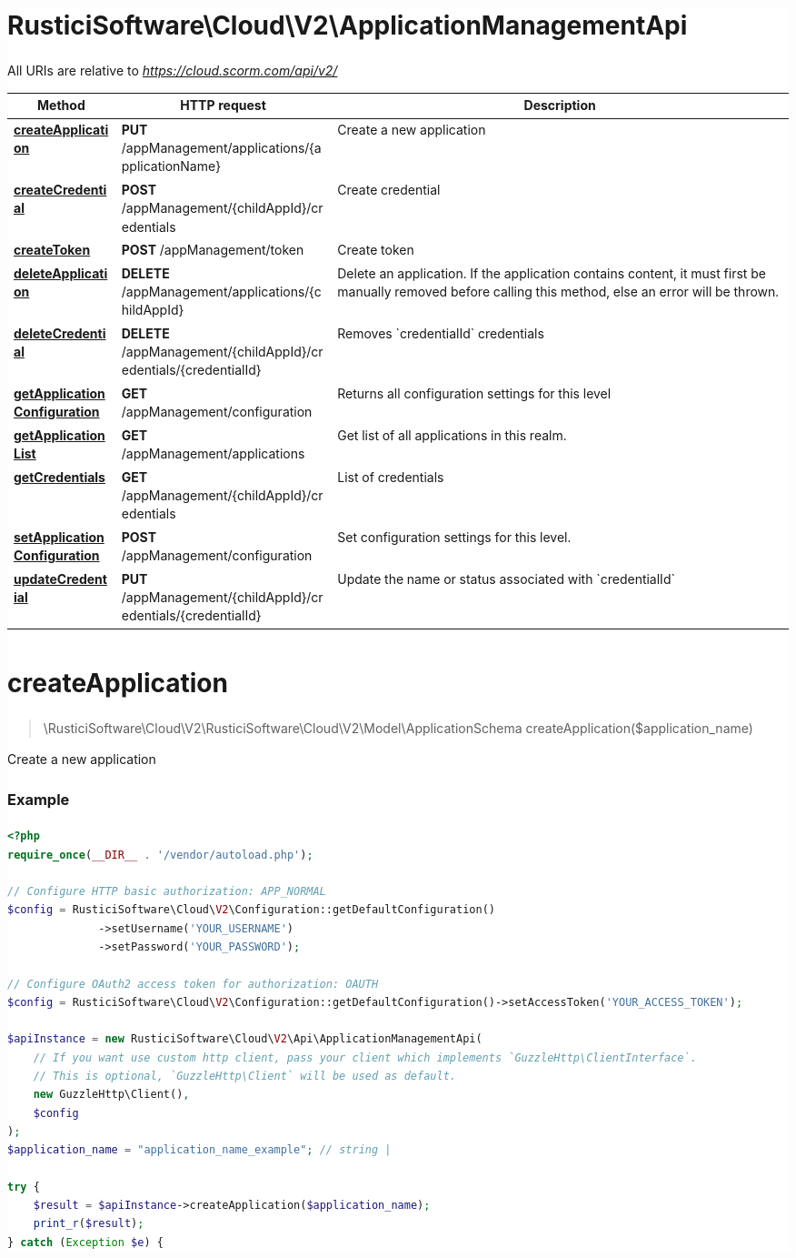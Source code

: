 # RusticiSoftware\Cloud\V2\ApplicationManagementApi

All URIs are relative to *https://cloud.scorm.com/api/v2/*

Method | HTTP request | Description
------------- | ------------- | -------------
[**createApplication**](ApplicationManagementApi.md#createApplication) | **PUT** /appManagement/applications/{applicationName} | Create a new application
[**createCredential**](ApplicationManagementApi.md#createCredential) | **POST** /appManagement/{childAppId}/credentials | Create credential
[**createToken**](ApplicationManagementApi.md#createToken) | **POST** /appManagement/token | Create token
[**deleteApplication**](ApplicationManagementApi.md#deleteApplication) | **DELETE** /appManagement/applications/{childAppId} | Delete an application.  If the application contains content, it must first be manually removed before calling this method, else an error will be thrown.
[**deleteCredential**](ApplicationManagementApi.md#deleteCredential) | **DELETE** /appManagement/{childAppId}/credentials/{credentialId} | Removes &#x60;credentialId&#x60; credentials
[**getApplicationConfiguration**](ApplicationManagementApi.md#getApplicationConfiguration) | **GET** /appManagement/configuration | Returns all configuration settings for this level
[**getApplicationList**](ApplicationManagementApi.md#getApplicationList) | **GET** /appManagement/applications | Get list of all applications in this realm.
[**getCredentials**](ApplicationManagementApi.md#getCredentials) | **GET** /appManagement/{childAppId}/credentials | List of credentials
[**setApplicationConfiguration**](ApplicationManagementApi.md#setApplicationConfiguration) | **POST** /appManagement/configuration | Set configuration settings for this level.
[**updateCredential**](ApplicationManagementApi.md#updateCredential) | **PUT** /appManagement/{childAppId}/credentials/{credentialId} | Update the name or status associated with &#x60;credentialId&#x60;


# **createApplication**
> \RusticiSoftware\Cloud\V2\RusticiSoftware\Cloud\V2\Model\ApplicationSchema createApplication($application_name)

Create a new application

### Example
```php
<?php
require_once(__DIR__ . '/vendor/autoload.php');

// Configure HTTP basic authorization: APP_NORMAL
$config = RusticiSoftware\Cloud\V2\Configuration::getDefaultConfiguration()
              ->setUsername('YOUR_USERNAME')
              ->setPassword('YOUR_PASSWORD');

// Configure OAuth2 access token for authorization: OAUTH
$config = RusticiSoftware\Cloud\V2\Configuration::getDefaultConfiguration()->setAccessToken('YOUR_ACCESS_TOKEN');

$apiInstance = new RusticiSoftware\Cloud\V2\Api\ApplicationManagementApi(
    // If you want use custom http client, pass your client which implements `GuzzleHttp\ClientInterface`.
    // This is optional, `GuzzleHttp\Client` will be used as default.
    new GuzzleHttp\Client(),
    $config
);
$application_name = "application_name_example"; // string | 

try {
    $result = $apiInstance->createApplication($application_name);
    print_r($result);
} catch (Exception $e) {
```